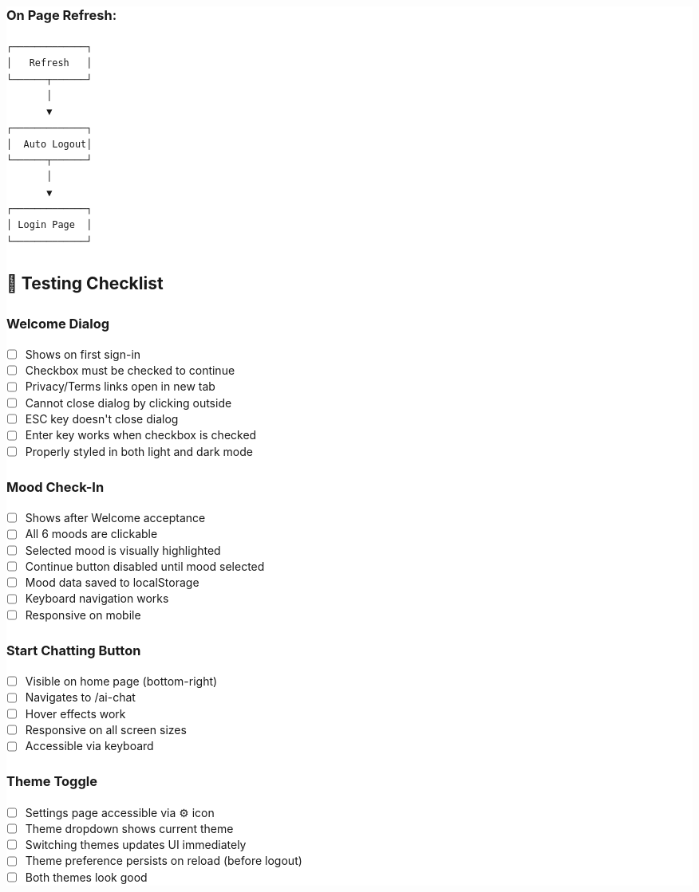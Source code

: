 ### On Page Refresh:
```
┌─────────────┐
│   Refresh   │
└──────┬──────┘
       │
       ▼
┌─────────────┐
│  Auto Logout│
└──────┬──────┘
       │
       ▼
┌─────────────┐
│ Login Page  │
└─────────────┘
```

## 🧪 Testing Checklist

### Welcome Dialog
- [ ] Shows on first sign-in
- [ ] Checkbox must be checked to continue
- [ ] Privacy/Terms links open in new tab
- [ ] Cannot close dialog by clicking outside
- [ ] ESC key doesn't close dialog
- [ ] Enter key works when checkbox is checked
- [ ] Properly styled in both light and dark mode

### Mood Check-In
- [ ] Shows after Welcome acceptance
- [ ] All 6 moods are clickable
- [ ] Selected mood is visually highlighted
- [ ] Continue button disabled until mood selected
- [ ] Mood data saved to localStorage
- [ ] Keyboard navigation works
- [ ] Responsive on mobile

### Start Chatting Button
- [ ] Visible on home page (bottom-right)
- [ ] Navigates to /ai-chat
- [ ] Hover effects work
- [ ] Responsive on all screen sizes
- [ ] Accessible via keyboard

### Theme Toggle
- [ ] Settings page accessible via ⚙️ icon
- [ ] Theme dropdown shows current theme
- [ ] Switching themes updates UI immediately
- [ ] Theme preference persists on reload (before logout)
- [ ] Both themes look good
